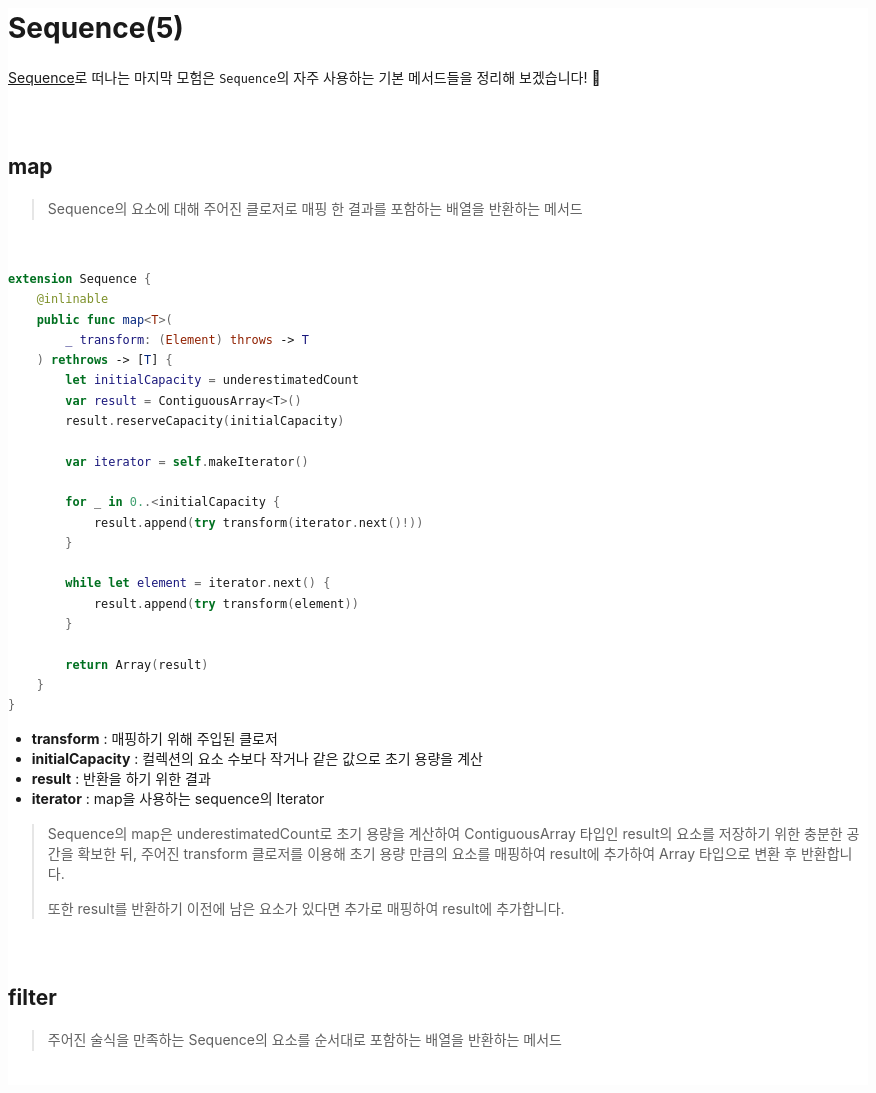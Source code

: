 # Sequence(5)

[Sequence](https://github.com/apple/swift/blob/main/stdlib/public/core/Sequence.swift)로 떠나는 마지막 모험은 `Sequence`의 자주 사용하는 기본 메서드들을 정리해 보겠습니다! 🏃

<br>

## map
> Sequence의 요소에 대해 주어진 클로저로 매핑 한 결과를 포함하는 배열을 반환하는 메서드

<br>

```swift
extension Sequence {
    @inlinable
    public func map<T>(
        _ transform: (Element) throws -> T
    ) rethrows -> [T] {
        let initialCapacity = underestimatedCount
        var result = ContiguousArray<T>()
        result.reserveCapacity(initialCapacity)
        
        var iterator = self.makeIterator()
        
        for _ in 0..<initialCapacity {
            result.append(try transform(iterator.next()!))
        }
        
        while let element = iterator.next() {
            result.append(try transform(element))
        }
        
        return Array(result)
    }
}
```
- **transform** : 매핑하기 위해 주입된 클로저
- **initialCapacity** : 컬렉션의 요소 수보다 작거나 같은 값으로 초기 용량을 계산
- **result** : 반환을 하기 위한 결과
- **iterator** : map을 사용하는 sequence의 Iterator

> Sequence의 map은 underestimatedCount로 초기 용량을 계산하여 ContiguousArray 타입인 result의 요소를 저장하기 위한 충분한 공간을 확보한 뒤, 주어진 transform 클로저를 이용해 초기 용량 만큼의 요소를 매핑하여 result에 추가하여 Array 타입으로 변환 후 반환합니다.
> 
> 또한 result를 반환하기 이전에 남은 요소가 있다면 추가로 매핑하여 result에 추가합니다.

<br>

## filter
> 주어진 술식을 만족하는 Sequence의 요소를 순서대로 포함하는 배열을 반환하는 메서드

<br>
